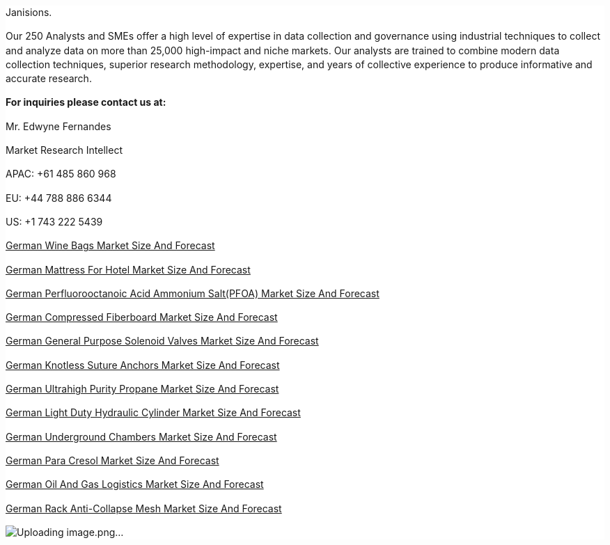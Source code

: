Janisions.</p><p><span class="">Our 250 Analysts and SMEs offer a high level of expertise in data collection and governance using industrial techniques to collect and analyze data on more than 25,000 high-impact and niche markets. Our analysts are trained to combine modern data collection techniques, superior research methodology, expertise, and years of collective experience to produce informative and accurate research.</span></p><p><strong>For inquiries please contact us at:</strong></p><p>Mr. Edwyne Fernandes</p><p>Market Research Intellect</p><p>APAC: +61 485 860 968</p><p>EU: +44 788 886 6344</p><p>US: +1 743 222 5439</p><p><a href="https://github.com/Gabbarshing/ClickLift/blob/main/Wine-Bags-Market/China-Wine-Bags-Market.md">German Wine Bags Market Size And Forecast</a></p><p><a href="https://github.com/Gabbarshing/ClickLift/blob/main/Mattress-For-Hotel-Market/China-Mattress-For-Hotel-Market.md">German Mattress For Hotel Market Size And Forecast</a></p><p><a href="https://github.com/Gabbarshing/ClickLift/blob/main/Perfluorooctanoic-Acid-Ammonium-Salt(PFOA)-Market/China-Perfluorooctanoic-Acid-Ammonium-Salt(PFOA)-Market.md">German Perfluorooctanoic Acid Ammonium Salt(PFOA) Market Size And Forecast</a></p><p><a href="https://github.com/Gabbarshing/ClickLift/blob/main/Compressed-Fiberboard-Market/China-Compressed-Fiberboard-Market.md">German Compressed Fiberboard Market Size And Forecast</a></p><p><a href="https://github.com/Gabbarshing/ClickLift/blob/main/General-Purpose-Solenoid-Valves-Market/China-General-Purpose-Solenoid-Valves-Market.md">German General Purpose Solenoid Valves Market Size And Forecast</a></p><p><a href="https://github.com/Gabbarshing/ClickLift/blob/main/Knotless-Suture-Anchors-Market/China-Knotless-Suture-Anchors-Market.md">German Knotless Suture Anchors Market Size And Forecast</a></p><p><a href="https://github.com/Gabbarshing/ClickLift/blob/main/Ultrahigh-Purity-Propane-Market/China-Ultrahigh-Purity-Propane-Market.md">German Ultrahigh Purity Propane Market Size And Forecast</a></p><p><a href="https://github.com/Gabbarshing/ClickLift/blob/main/Light-Duty-Hydraulic-Cylinder-Market/China-Light-Duty-Hydraulic-Cylinder-Market.md">German Light Duty Hydraulic Cylinder Market Size And Forecast</a></p><p><a href="https://github.com/Gabbarshing/ClickLift/blob/main/Underground-Chambers-Market/China-Underground-Chambers-Market.md">German Underground Chambers Market Size And Forecast</a></p><p><a href="https://github.com/Gabbarshing/ClickLift/blob/main/Para-Cresol-Market/China-Para-Cresol-Market.md">German Para Cresol Market Size And Forecast</a></p><p><a href="https://github.com/Gabbarshing/ClickLift/blob/main/Oil-And-Gas-Logistics-Market/China-Oil-And-Gas-Logistics-Market.md">German Oil And Gas Logistics Market Size And Forecast</a></p><p><a href="https://github.com/Gabbarshing/ClickLift/blob/main/Rack-Anti-Collapse-Mesh-Market/China-Rack-Anti-Collapse-Mesh-Market.md">German Rack Anti-Collapse Mesh Market Size And Forecast</a></p>
![Uploading image.png…]()
